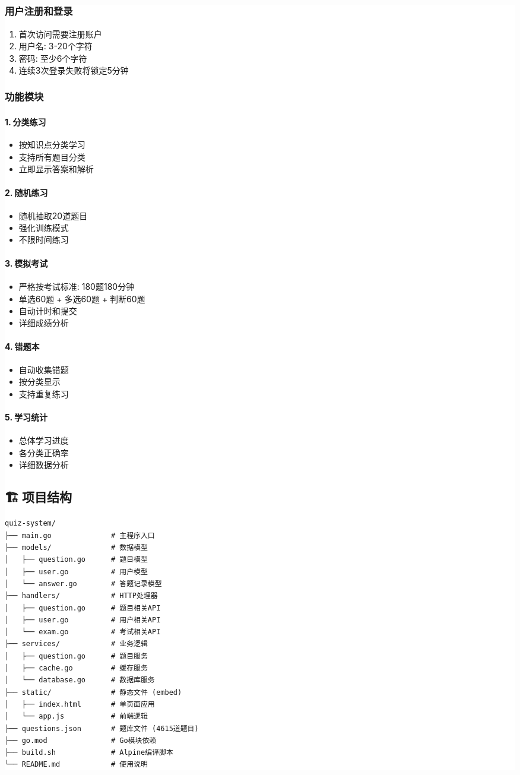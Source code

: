 ### 用户注册和登录

1. 首次访问需要注册账户
2. 用户名: 3-20个字符
3. 密码: 至少6个字符
4. 连续3次登录失败将锁定5分钟

### 功能模块

#### 1. 分类练习
- 按知识点分类学习
- 支持所有题目分类
- 立即显示答案和解析

#### 2. 随机练习  
- 随机抽取20道题目
- 强化训练模式
- 不限时间练习

#### 3. 模拟考试
- 严格按考试标准: 180题180分钟
- 单选60题 + 多选60题 + 判断60题
- 自动计时和提交
- 详细成绩分析

#### 4. 错题本
- 自动收集错题
- 按分类显示
- 支持重复练习

#### 5. 学习统计
- 总体学习进度
- 各分类正确率
- 详细数据分析

## 🏗️ 项目结构

```
quiz-system/
├── main.go              # 主程序入口
├── models/              # 数据模型
│   ├── question.go      # 题目模型
│   ├── user.go          # 用户模型
│   └── answer.go        # 答题记录模型
├── handlers/            # HTTP处理器
│   ├── question.go      # 题目相关API
│   ├── user.go          # 用户相关API
│   └── exam.go          # 考试相关API
├── services/            # 业务逻辑
│   ├── question.go      # 题目服务
│   ├── cache.go         # 缓存服务
│   └── database.go      # 数据库服务
├── static/              # 静态文件 (embed)
│   ├── index.html       # 单页面应用
│   └── app.js           # 前端逻辑
├── questions.json       # 题库文件 (4615道题目)
├── go.mod               # Go模块依赖
├── build.sh             # Alpine编译脚本
└── README.md            # 使用说明
```

